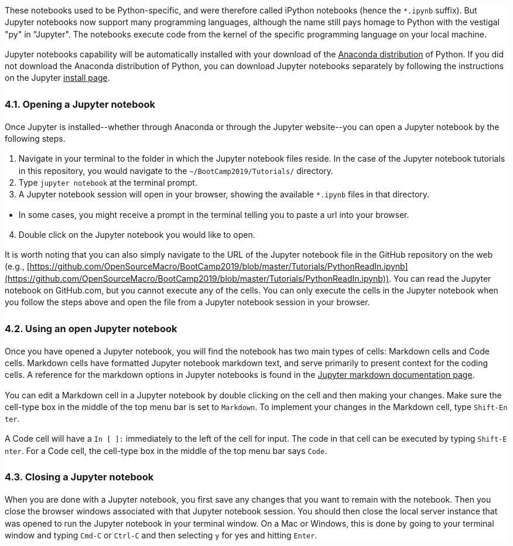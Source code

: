 These notebooks used to be Python-specific, and were therefore called iPython notebooks (hence the `*.ipynb` suffix). But Jupyter notebooks now support many programming languages, although the name still pays homage to Python with the vestigal "py" in "Jupyter". The notebooks execute code from the kernel of the specific programming language on your local machine.

Jupyter notebooks capability will be automatically installed with your download of the [Anaconda distribution](https://www.anaconda.com/download/) of Python. If you did not download the Anaconda distribution of Python, you can download Jupyter notebooks separately by following the instructions on the Jupyter [install page](http://jupyter.org/install).


### 4.1. Opening a Jupyter notebook

Once Jupyter is installed--whether through Anaconda or through the Jupyter website--you can open a Jupyter notebook by the following steps.

1. Navigate in your terminal to the folder in which the Jupyter notebook files reside. In the case of the Jupyter notebook tutorials in this repository, you would navigate to the `~/BootCamp2019/Tutorials/` directory.
2. Type `jupyter notebook` at the terminal prompt.
3. A Jupyter notebook session will open in your browser, showing the available `*.ipynb` files in that directory.
  *  In some cases, you might receive a prompt in the terminal telling you to paste a url into your browser.
4. Double click on the Jupyter notebook you would like to open.

It is worth noting that you can also simply navigate to the URL of the Jupyter notebook file in the GitHub repository on the web (e.g., [https://github.com/OpenSourceMacro/BootCamp2019/blob/master/Tutorials/PythonReadIn.ipynb](https://github.com/OpenSourceMacro/BootCamp2019/blob/master/Tutorials/PythonReadIn.ipynb)). You can read the Jupyter notebook on GitHub.com, but you cannot execute any of the cells. You can only execute the cells in the Jupyter notebook when you follow the steps above and open the file from a Jupyter notebook session in your browser.


### 4.2. Using an open Jupyter notebook

Once you have opened a Jupyter notebook, you will find the notebook has two main types of cells: Markdown cells and Code cells. Markdown cells have formatted Jupyter notebook markdown text, and serve primarily to present context for the coding cells. A reference for the markdown options in Jupyter notebooks is found in the [Jupyter markdown documentation page](http://jupyter-notebook.readthedocs.io/en/latest/examples/Notebook/Working%20With%20Markdown%20Cells.html).

You can edit a Markdown cell in a Jupyter notebook by double clicking on the cell and then making your changes. Make sure the cell-type box in the middle of the top menu bar is set to `Markdown`. To implement your changes in the Markdown cell, type `Shift-Enter`.

A Code cell will have a `In [ ]:` immediately to the left of the cell for input. The code in that cell can be executed by typing `Shift-Enter`. For a Code cell, the  cell-type box in the middle of the top menu bar says `Code`.


### 4.3. Closing a Jupyter notebook

When you are done with a Jupyter notebook, you first save any changes that you want to remain with the notebook. Then you close the browser windows associated with that Jupyter notebook session. You should then close the local server instance that was opened to run the Jupyter notebook in your terminal window. On a Mac or Windows, this is done by going to your terminal window and typing `Cmd-C` or `Ctrl-C` and then selecting `y` for yes and hitting `Enter`.

